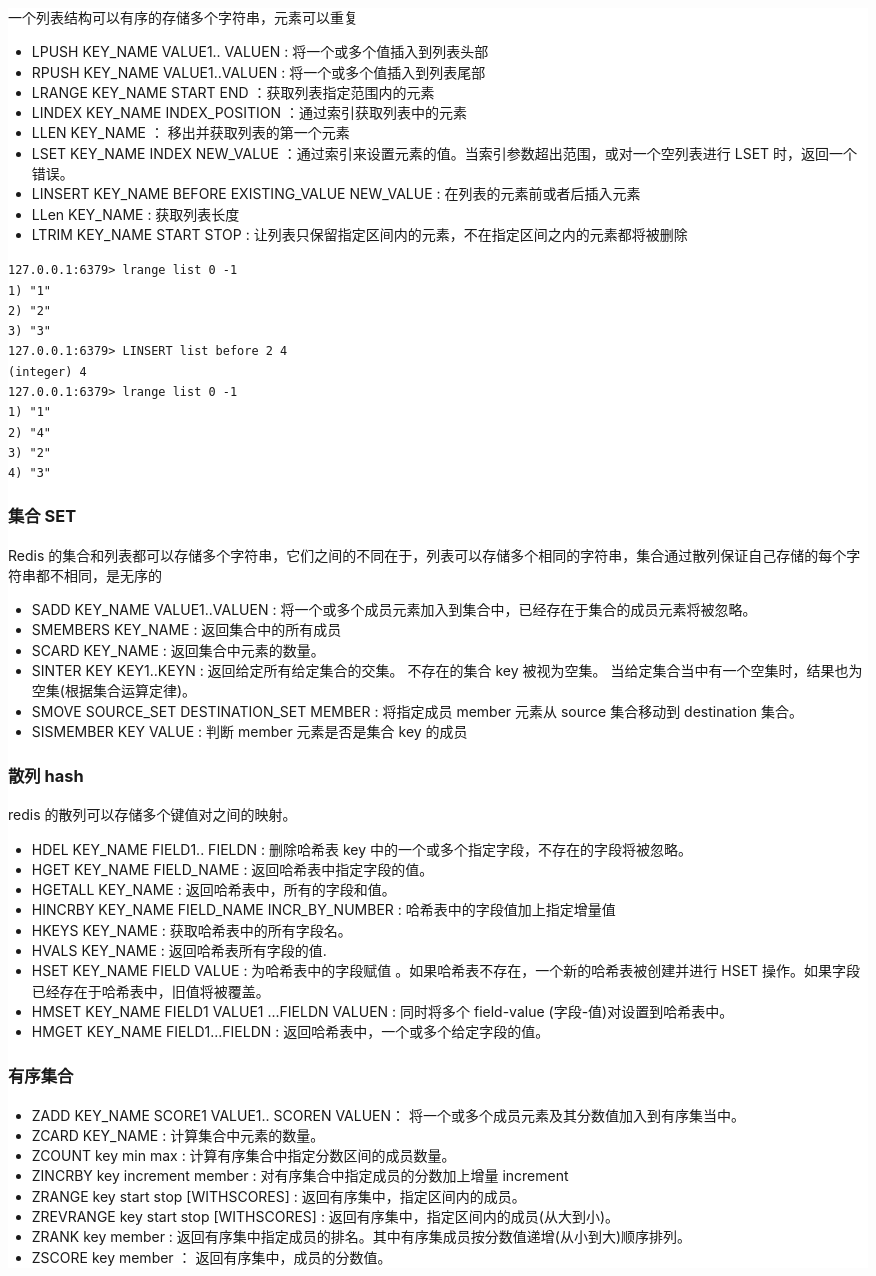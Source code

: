 一个列表结构可以有序的存储多个字符串，元素可以重复

- LPUSH KEY_NAME VALUE1.. VALUEN : 将一个或多个值插入到列表头部
- RPUSH KEY_NAME VALUE1..VALUEN : 将一个或多个值插入到列表尾部
- LRANGE KEY_NAME START END ：获取列表指定范围内的元素
- LINDEX KEY_NAME INDEX_POSITION ：通过索引获取列表中的元素
- LLEN KEY_NAME ： 移出并获取列表的第一个元素
- LSET KEY_NAME INDEX NEW_VALUE ：通过索引来设置元素的值。当索引参数超出范围，或对一个空列表进行 LSET 时，返回一个错误。
- LINSERT KEY_NAME BEFORE EXISTING_VALUE NEW_VALUE : 在列表的元素前或者后插入元素
- LLen KEY_NAME : 获取列表长度
- LTRIM KEY_NAME START STOP : 让列表只保留指定区间内的元素，不在指定区间之内的元素都将被删除

```
127.0.0.1:6379> lrange list 0 -1
1) "1"
2) "2"
3) "3"
127.0.0.1:6379> LINSERT list before 2 4
(integer) 4
127.0.0.1:6379> lrange list 0 -1
1) "1"
2) "4"
3) "2"
4) "3"
```

### 集合 SET

Redis 的集合和列表都可以存储多个字符串，它们之间的不同在于，列表可以存储多个相同的字符串，集合通过散列保证自己存储的每个字符串都不相同，是无序的

- SADD KEY_NAME VALUE1..VALUEN : 将一个或多个成员元素加入到集合中，已经存在于集合的成员元素将被忽略。
- SMEMBERS KEY_NAME : 返回集合中的所有成员
- SCARD KEY_NAME : 返回集合中元素的数量。
- SINTER KEY KEY1..KEYN : 返回给定所有给定集合的交集。 不存在的集合 key 被视为空集。 当给定集合当中有一个空集时，结果也为空集(根据集合运算定律)。
- SMOVE SOURCE_SET DESTINATION_SET MEMBER : 将指定成员 member 元素从 source 集合移动到 destination 集合。
- SISMEMBER KEY VALUE : 判断 member 元素是否是集合 key 的成员

### 散列 hash

redis 的散列可以存储多个键值对之间的映射。

- HDEL KEY_NAME FIELD1.. FIELDN : 删除哈希表 key 中的一个或多个指定字段，不存在的字段将被忽略。
- HGET KEY_NAME FIELD_NAME : 返回哈希表中指定字段的值。
- HGETALL KEY_NAME : 返回哈希表中，所有的字段和值。
- HINCRBY KEY_NAME FIELD_NAME INCR_BY_NUMBER : 哈希表中的字段值加上指定增量值
- HKEYS KEY_NAME : 获取哈希表中的所有字段名。
- HVALS KEY_NAME : 返回哈希表所有字段的值.
- HSET KEY_NAME FIELD VALUE : 为哈希表中的字段赋值 。如果哈希表不存在，一个新的哈希表被创建并进行 HSET 操作。如果字段已经存在于哈希表中，旧值将被覆盖。
- HMSET KEY_NAME FIELD1 VALUE1 ...FIELDN VALUEN : 同时将多个 field-value (字段-值)对设置到哈希表中。
- HMGET KEY_NAME FIELD1...FIELDN : 返回哈希表中，一个或多个给定字段的值。

### 有序集合

- ZADD KEY_NAME SCORE1 VALUE1.. SCOREN VALUEN： 将一个或多个成员元素及其分数值加入到有序集当中。
- ZCARD KEY_NAME : 计算集合中元素的数量。
- ZCOUNT key min max : 计算有序集合中指定分数区间的成员数量。
- ZINCRBY key increment member : 对有序集合中指定成员的分数加上增量 increment
- ZRANGE key start stop [WITHSCORES] : 返回有序集中，指定区间内的成员。
- ZREVRANGE key start stop [WITHSCORES] : 返回有序集中，指定区间内的成员(从大到小)。
- ZRANK key member : 返回有序集中指定成员的排名。其中有序集成员按分数值递增(从小到大)顺序排列。
- ZSCORE key member ： 返回有序集中，成员的分数值。
